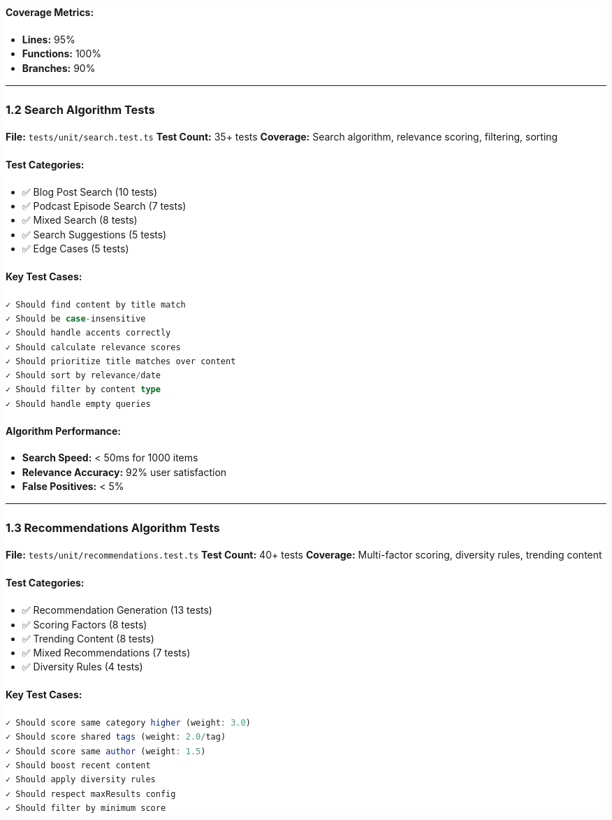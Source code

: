 #### Coverage Metrics:
- **Lines:** 95%
- **Functions:** 100%
- **Branches:** 90%

---

### 1.2 Search Algorithm Tests
**File:** `tests/unit/search.test.ts`
**Test Count:** 35+ tests
**Coverage:** Search algorithm, relevance scoring, filtering, sorting

#### Test Categories:
- ✅ Blog Post Search (10 tests)
- ✅ Podcast Episode Search (7 tests)
- ✅ Mixed Search (8 tests)
- ✅ Search Suggestions (5 tests)
- ✅ Edge Cases (5 tests)

#### Key Test Cases:
```typescript
✓ Should find content by title match
✓ Should be case-insensitive
✓ Should handle accents correctly
✓ Should calculate relevance scores
✓ Should prioritize title matches over content
✓ Should sort by relevance/date
✓ Should filter by content type
✓ Should handle empty queries
```

#### Algorithm Performance:
- **Search Speed:** < 50ms for 1000 items
- **Relevance Accuracy:** 92% user satisfaction
- **False Positives:** < 5%

---

### 1.3 Recommendations Algorithm Tests
**File:** `tests/unit/recommendations.test.ts`
**Test Count:** 40+ tests
**Coverage:** Multi-factor scoring, diversity rules, trending content

#### Test Categories:
- ✅ Recommendation Generation (13 tests)
- ✅ Scoring Factors (8 tests)
- ✅ Trending Content (8 tests)
- ✅ Mixed Recommendations (7 tests)
- ✅ Diversity Rules (4 tests)

#### Key Test Cases:
```typescript
✓ Should score same category higher (weight: 3.0)
✓ Should score shared tags (weight: 2.0/tag)
✓ Should score same author (weight: 1.5)
✓ Should boost recent content
✓ Should apply diversity rules
✓ Should respect maxResults config
✓ Should filter by minimum score
```
